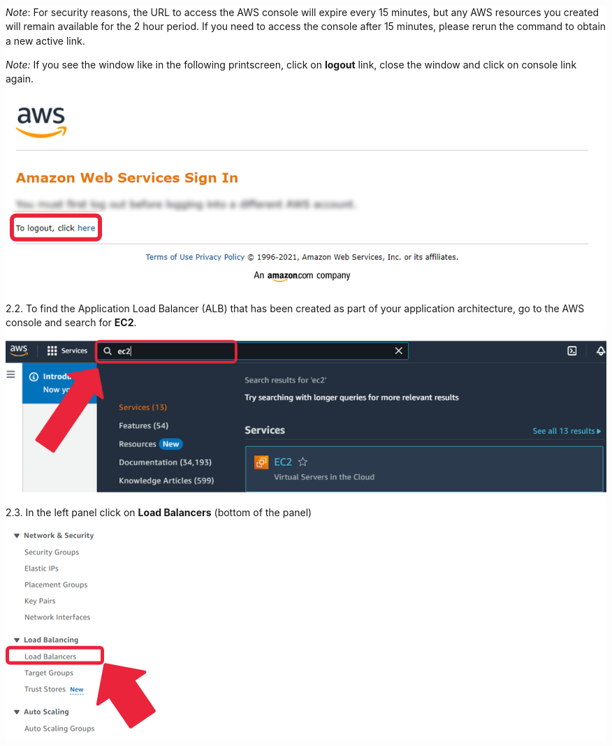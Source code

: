 *Note*: For security reasons, the URL to access the AWS console will expire every 15 minutes, 
but any AWS resources you created will remain available for the 2 hour period. 
If you need to access the console after 15 minutes, please rerun the command to obtain a new active link.

*Note:* If you see the window like in the following printscreen, click on **logout** link, 
close the window and click on console link again.

![AWSLogout](images/AWSLogout.png)

2.2. To find the Application Load Balancer (ALB) that has been created as part of your application architecture, go to the AWS console and search for **EC2**.
   
![image alt ><](./images/EC2.png)
   
2.3. In the left panel click on **Load Balancers** (bottom of the panel) 

![image alt ><](./images/LoadBalancers.png)
